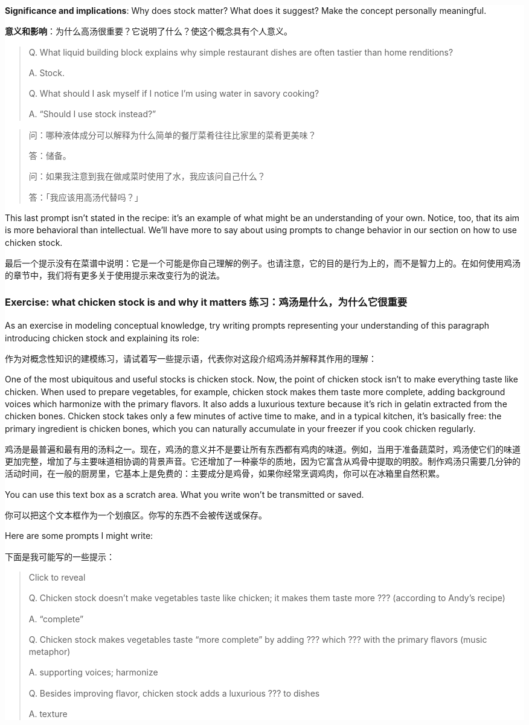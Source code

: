**Significance and implications**: Why does stock matter? What does it suggest? Make the concept personally meaningful.

**意义和影响**：为什么高汤很重要？它说明了什么？使这个概念具有个人意义。

> Q. What liquid building block explains why simple restaurant dishes are often tastier than home renditions?
>
> A. Stock.
>
> Q. What should I ask myself if I notice I’m using water in savory cooking?
>
> A. “Should I use stock instead?”

> 问：哪种液体成分可以解释为什么简单的餐厅菜肴往往比家里的菜肴更美味？
>
> 答：储备。
>
> 问：如果我注意到我在做咸菜时使用了水，我应该问自己什么？
>
> 答：「我应该用高汤代替吗？」

This last prompt isn’t stated in the recipe: it’s an example of what might be an understanding of your own. Notice, too, that its aim is more behavioral than intellectual. We’ll have more to say about using prompts to change behavior in our section on how to use chicken stock.

最后一个提示没有在菜谱中说明：它是一个可能是你自己理解的例子。也请注意，它的目的是行为上的，而不是智力上的。在如何使用鸡汤的章节中，我们将有更多关于使用提示来改变行为的说法。

### Exercise: what chicken stock is and why it matters 练习：鸡汤是什么，为什么它很重要

As an exercise in modeling conceptual knowledge, try writing prompts representing your understanding of this paragraph introducing chicken stock and explaining its role:

作为对概念性知识的建模练习，请试着写一些提示语，代表你对这段介绍鸡汤并解释其作用的理解：

One of the most ubiquitous and useful stocks is chicken stock. Now, the point of chicken stock isn’t to make everything taste like chicken. When used to prepare vegetables, for example, chicken stock makes them taste more complete, adding background voices which harmonize with the primary flavors. It also adds a luxurious texture because it’s rich in gelatin extracted from the chicken bones. Chicken stock takes only a few minutes of active time to make, and in a typical kitchen, it’s basically free: the primary ingredient is chicken bones, which you can naturally accumulate in your freezer if you cook chicken regularly.

鸡汤是最普遍和最有用的汤料之一。现在，鸡汤的意义并不是要让所有东西都有鸡肉的味道。例如，当用于准备蔬菜时，鸡汤使它们的味道更加完整，增加了与主要味道相协调的背景声音。它还增加了一种豪华的质地，因为它富含从鸡骨中提取的明胶。制作鸡汤只需要几分钟的活动时间，在一般的厨房里，它基本上是免费的：主要成分是鸡骨，如果你经常烹调鸡肉，你可以在冰箱里自然积累。

You can use this text box as a scratch area. What you write won’t be transmitted or saved.

你可以把这个文本框作为一个划痕区。你写的东西不会被传送或保存。

Here are some prompts I might write:

下面是我可能写的一些提示：

> Click to reveal
>
> Q. Chicken stock doesn’t make vegetables taste like chicken; it makes them taste more ??? (according to Andy’s recipe)
>
> A. “complete”
>
> Q. Chicken stock makes vegetables taste “more complete” by adding ??? which ??? with the primary flavors (music metaphor)
>
> A. supporting voices; harmonize
>
> Q. Besides improving flavor, chicken stock adds a luxurious ??? to dishes
>
> A. texture